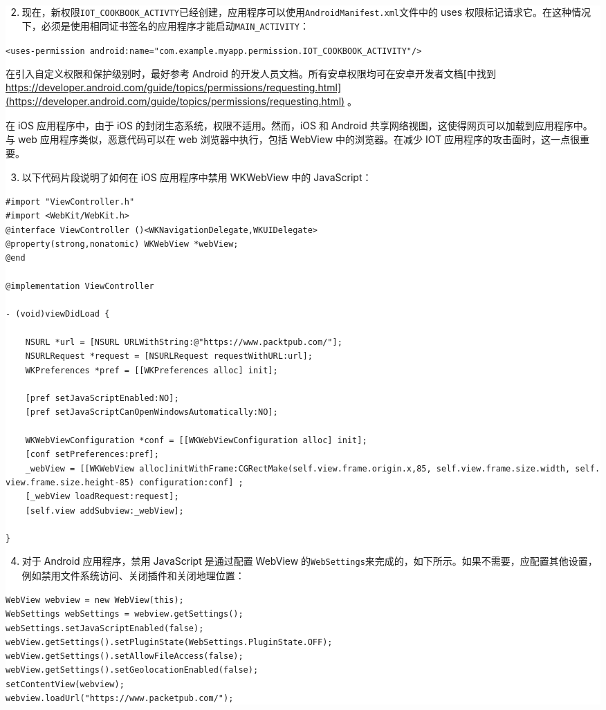 2.  现在，新权限`IOT_COOKBOOK_ACTIVTY`已经创建，应用程序可以使用`AndroidManifest.xml`文件中的 uses 权限标记请求它。在这种情况下，必须是使用相同证书签名的应用程序才能启动`MAIN_ACTIVITY`：

```
<uses-permission android:name="com.example.myapp.permission.IOT_COOKBOOK_ACTIVITY"/> 
```

在引入自定义权限和保护级别时，最好参考 Android 的开发人员文档。所有安卓权限均可在安卓开发者文档[中找到 https://developer.android.com/guide/topics/permissions/requesting.html](https://developer.android.com/guide/topics/permissions/requesting.html) 。

在 iOS 应用程序中，由于 iOS 的封闭生态系统，权限不适用。然而，iOS 和 Android 共享网络视图，这使得网页可以加载到应用程序中。与 web 应用程序类似，恶意代码可以在 web 浏览器中执行，包括 WebView 中的浏览器。在减少 IOT 应用程序的攻击面时，这一点很重要。

3.  以下代码片段说明了如何在 iOS 应用程序中禁用 WKWebView 中的 JavaScript：

```
#import "ViewController.h" 
#import <WebKit/WebKit.h> 
@interface ViewController ()<WKNavigationDelegate,WKUIDelegate> 
@property(strong,nonatomic) WKWebView *webView; 
@end 

@implementation ViewController 

- (void)viewDidLoad { 

    NSURL *url = [NSURL URLWithString:@"https://www.packtpub.com/"]; 
    NSURLRequest *request = [NSURLRequest requestWithURL:url]; 
    WKPreferences *pref = [[WKPreferences alloc] init]; 

    [pref setJavaScriptEnabled:NO]; 
    [pref setJavaScriptCanOpenWindowsAutomatically:NO]; 

    WKWebViewConfiguration *conf = [[WKWebViewConfiguration alloc] init]; 
    [conf setPreferences:pref]; 
    _webView = [[WKWebView alloc]initWithFrame:CGRectMake(self.view.frame.origin.x,85, self.view.frame.size.width, self.view.frame.size.height-85) configuration:conf] ; 
    [_webView loadRequest:request]; 
    [self.view addSubview:_webView]; 

}
```

4.  对于 Android 应用程序，禁用 JavaScript 是通过配置 WebView 的`WebSettings`来完成的，如下所示。如果不需要，应配置其他设置，例如禁用文件系统访问、关闭插件和关闭地理位置：

```
WebView webview = new WebView(this); 
WebSettings webSettings = webview.getSettings(); 
webSettings.setJavaScriptEnabled(false); 
webView.getSettings().setPluginState(WebSettings.PluginState.OFF); 
webView.getSettings().setAllowFileAccess(false); 
webView.getSettings().setGeolocationEnabled(false); 
setContentView(webview); 
webview.loadUrl("https://www.packetpub.com/"); 
```
